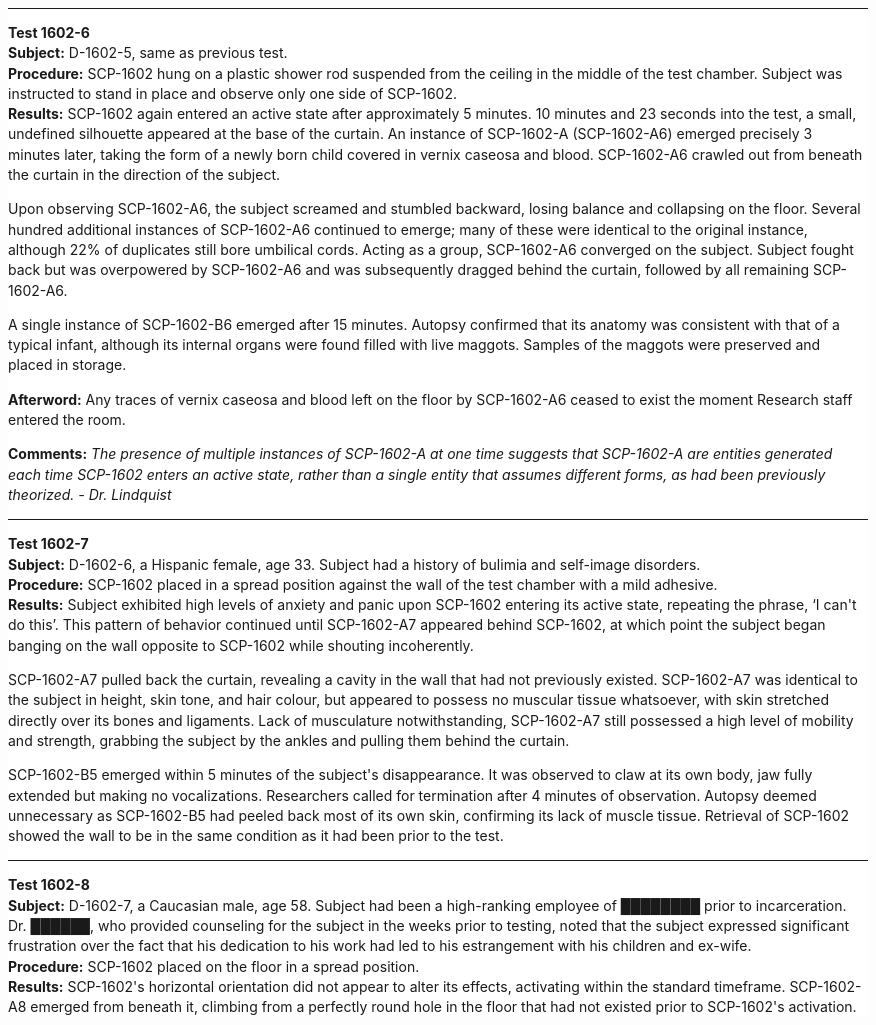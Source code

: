 * * *

**Test 1602-6**  
**Subject:** D-1602-5, same as previous test.  
**Procedure:** SCP-1602 hung on a plastic shower rod suspended from the ceiling in the middle of the test chamber. Subject was instructed to stand in place and observe only one side of SCP-1602.  
**Results:** SCP-1602 again entered an active state after approximately 5 minutes. 10 minutes and 23 seconds into the test, a small, undefined silhouette appeared at the base of the curtain. An instance of SCP-1602-A (SCP-1602-A6) emerged precisely 3 minutes later, taking the form of a newly born child covered in vernix caseosa and blood. SCP-1602-A6 crawled out from beneath the curtain in the direction of the subject.

Upon observing SCP-1602-A6, the subject screamed and stumbled backward, losing balance and collapsing on the floor. Several hundred additional instances of SCP-1602-A6 continued to emerge; many of these were identical to the original instance, although 22% of duplicates still bore umbilical cords. Acting as a group, SCP-1602-A6 converged on the subject. Subject fought back but was overpowered by SCP-1602-A6 and was subsequently dragged behind the curtain, followed by all remaining SCP-1602-A6.

A single instance of SCP-1602-B6 emerged after 15 minutes. Autopsy confirmed that its anatomy was consistent with that of a typical infant, although its internal organs were found filled with live maggots. Samples of the maggots were preserved and placed in storage.

**Afterword:** Any traces of vernix caseosa and blood left on the floor by SCP-1602-A6 ceased to exist the moment Research staff entered the room.

**Comments:** _The presence of multiple instances of SCP-1602-A at one time suggests that SCP-1602-A are entities generated each time SCP-1602 enters an active state, rather than a single entity that assumes different forms, as had been previously theorized. - Dr. Lindquist_

* * *

**Test 1602-7**  
**Subject:** D-1602-6, a Hispanic female, age 33. Subject had a history of bulimia and self-image disorders.  
**Procedure:** SCP-1602 placed in a spread position against the wall of the test chamber with a mild adhesive.  
**Results:** Subject exhibited high levels of anxiety and panic upon SCP-1602 entering its active state, repeating the phrase, ‘I can't do this’. This pattern of behavior continued until SCP-1602-A7 appeared behind SCP-1602, at which point the subject began banging on the wall opposite to SCP-1602 while shouting incoherently.

SCP-1602-A7 pulled back the curtain, revealing a cavity in the wall that had not previously existed. SCP-1602-A7 was identical to the subject in height, skin tone, and hair colour, but appeared to possess no muscular tissue whatsoever, with skin stretched directly over its bones and ligaments. Lack of musculature notwithstanding, SCP-1602-A7 still possessed a high level of mobility and strength, grabbing the subject by the ankles and pulling them behind the curtain.

SCP-1602-B5 emerged within 5 minutes of the subject's disappearance. It was observed to claw at its own body, jaw fully extended but making no vocalizations. Researchers called for termination after 4 minutes of observation. Autopsy deemed unnecessary as SCP-1602-B5 had peeled back most of its own skin, confirming its lack of muscle tissue. Retrieval of SCP-1602 showed the wall to be in the same condition as it had been prior to the test.

* * *

**Test 1602-8**  
**Subject:** D-1602-7, a Caucasian male, age 58. Subject had been a high-ranking employee of ████████ prior to incarceration. Dr. ██████, who provided counseling for the subject in the weeks prior to testing, noted that the subject expressed significant frustration over the fact that his dedication to his work had led to his estrangement with his children and ex-wife.  
**Procedure:** SCP-1602 placed on the floor in a spread position.  
**Results:** SCP-1602's horizontal orientation did not appear to alter its effects, activating within the standard timeframe. SCP-1602-A8 emerged from beneath it, climbing from a perfectly round hole in the floor that had not existed prior to SCP-1602's activation.

